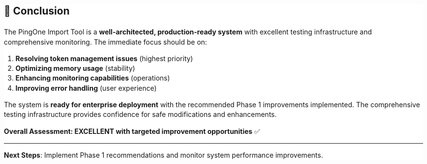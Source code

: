 ## 🎯 Conclusion

The PingOne Import Tool is a **well-architected, production-ready system** with excellent testing infrastructure and comprehensive monitoring. The immediate focus should be on:

1. **Resolving token management issues** (highest priority)
2. **Optimizing memory usage** (stability)
3. **Enhancing monitoring capabilities** (operations)
4. **Improving error handling** (user experience)

The system is **ready for enterprise deployment** with the recommended Phase 1 improvements implemented. The comprehensive testing infrastructure provides confidence for safe modifications and enhancements.

**Overall Assessment: EXCELLENT with targeted improvement opportunities** ✅

---

**Next Steps**: Implement Phase 1 recommendations and monitor system performance improvements.
